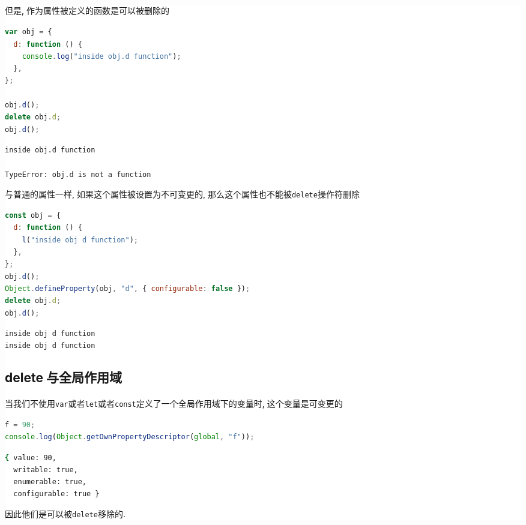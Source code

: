但是, 作为属性被定义的函数是可以被删除的

```javascript
var obj = {
  d: function () {
    console.log("inside obj.d function");
  },
};

obj.d();
delete obj.d;
obj.d();
```

```sh
inside obj.d function

TypeError: obj.d is not a function
```

与普通的属性一样, 如果这个属性被设置为不可变更的, 那么这个属性也不能被`delete`操作符删除

```javascript
const obj = {
  d: function () {
    l("inside obj d function");
  },
};
obj.d();
Object.defineProperty(obj, "d", { configurable: false });
delete obj.d;
obj.d();
```

```sh
inside obj d function
inside obj d function
```

## delete 与全局作用域

当我们不使用`var`或者`let`或者`const`定义了一个全局作用域下的变量时, 这个变量是可变更的

```javascript
f = 90;
console.log(Object.getOwnPropertyDescriptor(global, "f"));
```

```sh
{ value: 90,
  writable: true,
  enumerable: true,
  configurable: true }
```

因此他们是可以被`delete`移除的.
